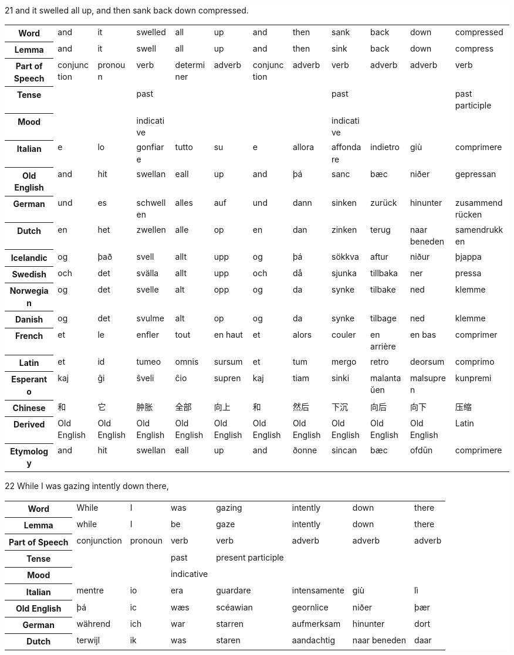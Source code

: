 21 and it swelled all up, and then sank back down compressed.

<table>
<tr><th>Word</th><td>and</td><td>it</td><td>swelled</td><td>all</td><td>up</td><td>and</td><td>then</td><td>sank</td><td>back</td><td>down</td><td>compressed</td></tr>
<tr><th>Lemma</th><td>and</td><td>it</td><td>swell</td><td>all</td><td>up</td><td>and</td><td>then</td><td>sink</td><td>back</td><td>down</td><td>compress</td></tr>
<tr><th>Part of Speech</th><td>conjunction</td><td>pronoun</td><td>verb</td><td>determiner</td><td>adverb</td><td>conjunction</td><td>adverb</td><td>verb</td><td>adverb</td><td>adverb</td><td>verb</td></tr>
<tr><th>Tense</th><td></td><td></td><td>past</td><td></td><td></td><td></td><td></td><td>past</td><td></td><td></td><td>past participle</td></tr>
<tr><th>Mood</th><td></td><td></td><td>indicative</td><td></td><td></td><td></td><td></td><td>indicative</td><td></td><td></td><td></td></tr>
<tr><th>Italian</th><td>e</td><td>lo</td><td>gonfiare</td><td>tutto</td><td>su</td><td>e</td><td>allora</td><td>affondare</td><td>indietro</td><td>giù</td><td>comprimere</td></tr>
<tr><th>Old English</th><td>and</td><td>hit</td><td>swellan</td><td>eall</td><td>up</td><td>and</td><td>þá</td><td>sanc</td><td>bæc</td><td>niðer</td><td>gepressan</td></tr>
<tr><th>German</th><td>und</td><td>es</td><td>schwellen</td><td>alles</td><td>auf</td><td>und</td><td>dann</td><td>sinken</td><td>zurück</td><td>hinunter</td><td>zusammendrücken</td></tr>
<tr><th>Dutch</th><td>en</td><td>het</td><td>zwellen</td><td>alle</td><td>op</td><td>en</td><td>dan</td><td>zinken</td><td>terug</td><td>naar beneden</td><td>samendrukken</td></tr>
<tr><th>Icelandic</th><td>og</td><td>það</td><td>svell</td><td>allt</td><td>upp</td><td>og</td><td>þá</td><td>sökkva</td><td>aftur</td><td>niður</td><td>þjappa</td></tr>
<tr><th>Swedish</th><td>och</td><td>det</td><td>svälla</td><td>allt</td><td>upp</td><td>och</td><td>då</td><td>sjunka</td><td>tillbaka</td><td>ner</td><td>pressa</td></tr>
<tr><th>Norwegian</th><td>og</td><td>det</td><td>svelle</td><td>alt</td><td>opp</td><td>og</td><td>da</td><td>synke</td><td>tilbake</td><td>ned</td><td>klemme</td></tr>
<tr><th>Danish</th><td>og</td><td>det</td><td>svulme</td><td>alt</td><td>op</td><td>og</td><td>da</td><td>synke</td><td>tilbage</td><td>ned</td><td>klemme</td></tr>
<tr><th>French</th><td>et</td><td>le</td><td>enfler</td><td>tout</td><td>en haut</td><td>et</td><td>alors</td><td>couler</td><td>en arrière</td><td>en bas</td><td>comprimer</td></tr>
<tr><th>Latin</th><td>et</td><td>id</td><td>tumeo</td><td>omnis</td><td>sursum</td><td>et</td><td>tum</td><td>mergo</td><td>retro</td><td>deorsum</td><td>comprimo</td></tr>
<tr><th>Esperanto</th><td>kaj</td><td>ĝi</td><td>ŝveli</td><td>ĉio</td><td>supren</td><td>kaj</td><td>tiam</td><td>sinki</td><td>malantaŭen</td><td>malsupren</td><td>kunpremi</td></tr>
<tr><th>Chinese</th><td>和</td><td>它</td><td>肿胀</td><td>全部</td><td>向上</td><td>和</td><td>然后</td><td>下沉</td><td>向后</td><td>向下</td><td>压缩</td></tr>
<tr><th>Derived</th><td>Old English</td><td>Old English</td><td>Old English</td><td>Old English</td><td>Old English</td><td>Old English</td><td>Old English</td><td>Old English</td><td>Old English</td><td>Old English</td><td>Latin</td></tr>
<tr><th>Etymology</th><td>and</td><td>hit</td><td>swellan</td><td>eall</td><td>up</td><td>and</td><td>ðonne</td><td>sincan</td><td>bæc</td><td>ofdūn</td><td>comprimere</td></tr>
</table>

22 While I was gazing intently down there,

<table>
<tr><th>Word</th><td>While</td><td>I</td><td>was</td><td>gazing</td><td>intently</td><td>down</td><td>there</td></tr>
<tr><th>Lemma</th><td>while</td><td>I</td><td>be</td><td>gaze</td><td>intently</td><td>down</td><td>there</td></tr>
<tr><th>Part of Speech</th><td>conjunction</td><td>pronoun</td><td>verb</td><td>verb</td><td>adverb</td><td>adverb</td><td>adverb</td></tr>
<tr><th>Tense</th><td></td><td></td><td>past</td><td>present participle</td><td></td><td></td><td></td></tr>
<tr><th>Mood</th><td></td><td></td><td>indicative</td><td></td><td></td><td></td><td></td></tr>
<tr><th>Italian</th><td>mentre</td><td>io</td><td>era</td><td>guardare</td><td>intensamente</td><td>giù</td><td>lì</td></tr>
<tr><th>Old English</th><td>þá</td><td>ic</td><td>wæs</td><td>scéawian</td><td>geornlice</td><td>niðer</td><td>þær</td></tr>
<tr><th>German</th><td>während</td><td>ich</td><td>war</td><td>starren</td><td>aufmerksam</td><td>hinunter</td><td>dort</td></tr>
<tr><th>Dutch</th><td>terwijl</td><td>ik</td><td>was</td><td>staren</td><td>aandachtig</td><td>naar beneden</td><td>daar</td></tr>